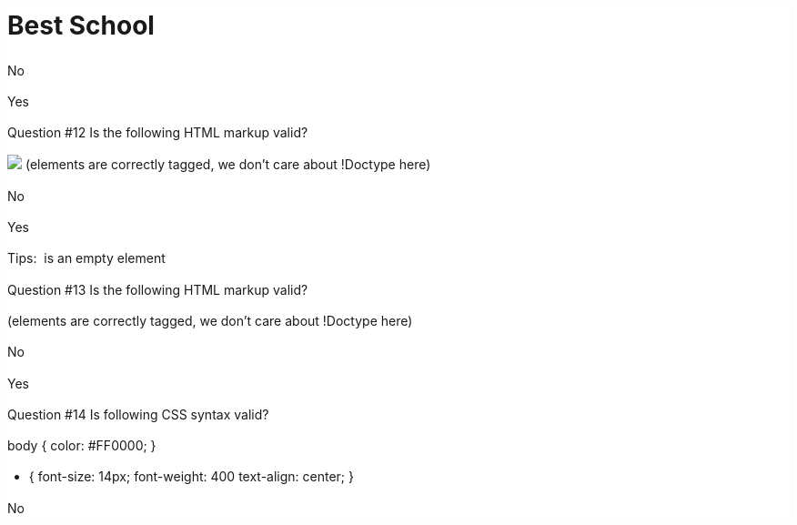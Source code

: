 <h1>Best School</h1>

No


Yes

Question #12
Is the following HTML markup valid?

<html>
    <head>
    </head>
    <body>
        <img src="logo.png" />
    </body>
</html>
(elements are correctly tagged, we don’t care about !Doctype here)


No


Yes

Tips:
<img /> is an empty element

Question #13
Is the following HTML markup valid?

<html>
    <head>
    </head>
    <body>
    </body>
</html>
(elements are correctly tagged, we don’t care about !Doctype here)


No


Yes

Question #14
Is following CSS syntax valid?

body {
    color: #FF0000;
}

* {
    font-size: 14px;
    font-weight: 400
    text-align: center;
}

No

